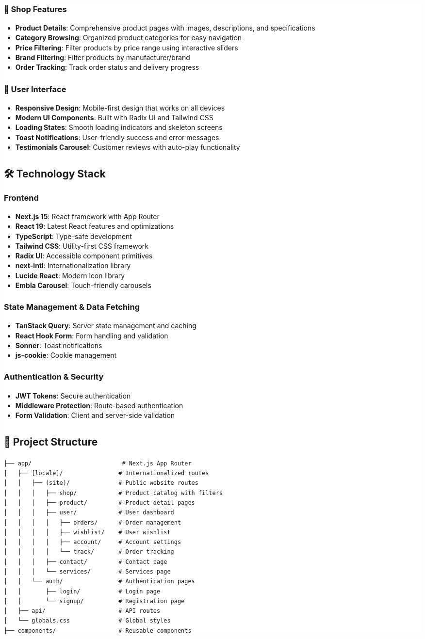 ### 🏪 Shop Features

- **Product Details**: Comprehensive product pages with images, descriptions, and specifications
- **Category Browsing**: Organized product categories for easy navigation
- **Price Filtering**: Filter products by price range using interactive sliders
- **Brand Filtering**: Filter products by manufacturer/brand
- **Order Tracking**: Track order status and delivery progress

### 📱 User Interface

- **Responsive Design**: Mobile-first design that works on all devices
- **Modern UI Components**: Built with Radix UI and Tailwind CSS
- **Loading States**: Smooth loading indicators and skeleton screens
- **Toast Notifications**: User-friendly success and error messages
- **Testimonials Carousel**: Customer reviews with auto-play functionality

## 🛠️ Technology Stack

### Frontend

- **Next.js 15**: React framework with App Router
- **React 19**: Latest React features and optimizations
- **TypeScript**: Type-safe development
- **Tailwind CSS**: Utility-first CSS framework
- **Radix UI**: Accessible component primitives
- **next-intl**: Internationalization library
- **Lucide React**: Modern icon library
- **Embla Carousel**: Touch-friendly carousels

### State Management & Data Fetching

- **TanStack Query**: Server state management and caching
- **React Hook Form**: Form handling and validation
- **Sonner**: Toast notifications
- **js-cookie**: Cookie management

### Authentication & Security

- **JWT Tokens**: Secure authentication
- **Middleware Protection**: Route-based authentication
- **Form Validation**: Client and server-side validation

## 📁 Project Structure

```
├── app/                          # Next.js App Router
│   ├── [locale]/                # Internationalized routes
│   │   ├── (site)/              # Public website routes
│   │   │   ├── shop/            # Product catalog with filters
│   │   │   ├── product/         # Product detail pages
│   │   │   ├── user/            # User dashboard
│   │   │   │   ├── orders/      # Order management
│   │   │   │   ├── wishlist/    # User wishlist
│   │   │   │   ├── account/     # Account settings
│   │   │   │   └── track/       # Order tracking
│   │   │   ├── contact/         # Contact page
│   │   │   └── services/        # Services page
│   │   └── auth/                # Authentication pages
│   │       ├── login/           # Login page
│   │       └── signup/          # Registration page
│   ├── api/                     # API routes
│   └── globals.css              # Global styles
├── components/                  # Reusable components
```